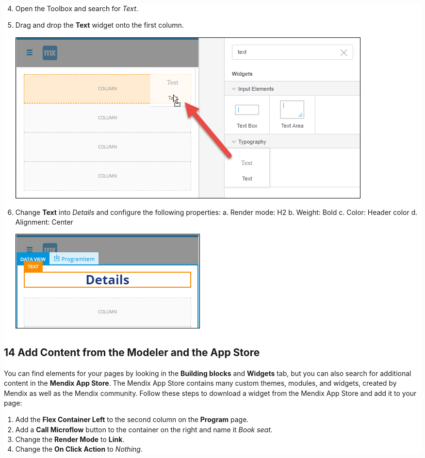 4. Open the Toolbox and search for *Text*.
5. Drag and drop the **Text** widget onto the first column.

    ![](attachments/event-app/wm-step19.png)

6. Change **Text** into *Details* and configure the following properties:
    a. Render mode: H2
    b. Weight: Bold
    c. Color: Header color
    d. Alignment: Center

    ![](attachments/event-app/wm-step19b.png)

## 14 Add Content from the Modeler and the App Store

You can find elements for your pages by looking in the **Building blocks** and **Widgets** tab, but you can also search for additional content in the **Mendix App Store**. The Mendix App Store contains many custom themes, modules, and widgets, created by Mendix as well as the Mendix community. Follow these steps to download a widget from the Mendix App Store and add it to your page:

1. Add the **Flex Container Left** to the second column on the **Program** page.
2. Add a **Call Microflow** button to the container on the right and name it *Book seat*.
3. Change the **Render Mode** to **Link**.
4. Change the **On Click Action** to *Nothing*.
